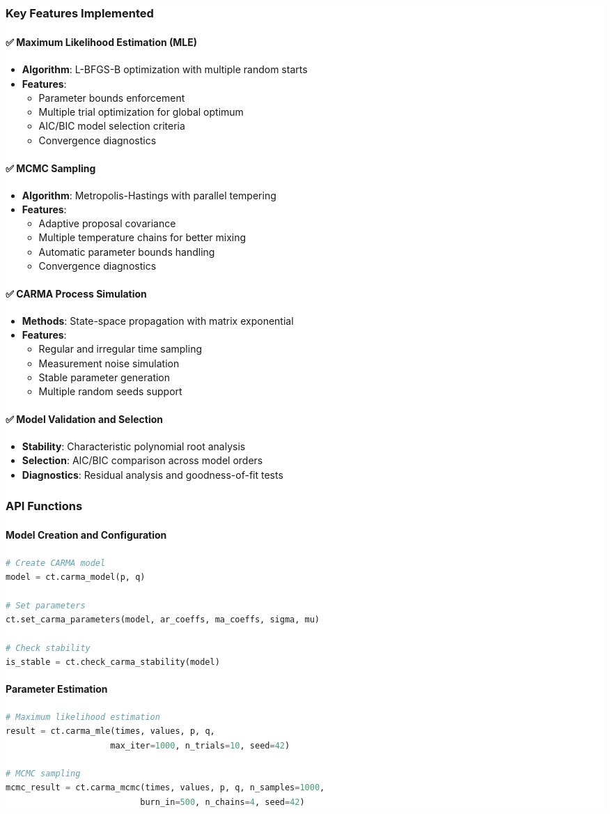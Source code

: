 ### Key Features Implemented

#### ✅ Maximum Likelihood Estimation (MLE)
- **Algorithm**: L-BFGS-B optimization with multiple random starts
- **Features**: 
  - Parameter bounds enforcement
  - Multiple trial optimization for global optimum
  - AIC/BIC model selection criteria
  - Convergence diagnostics

#### ✅ MCMC Sampling  
- **Algorithm**: Metropolis-Hastings with parallel tempering
- **Features**:
  - Adaptive proposal covariance
  - Multiple temperature chains for better mixing
  - Automatic parameter bounds handling
  - Convergence diagnostics

#### ✅ CARMA Process Simulation
- **Methods**: State-space propagation with matrix exponential
- **Features**:
  - Regular and irregular time sampling
  - Measurement noise simulation
  - Stable parameter generation
  - Multiple random seeds support

#### ✅ Model Validation and Selection
- **Stability**: Characteristic polynomial root analysis
- **Selection**: AIC/BIC comparison across model orders
- **Diagnostics**: Residual analysis and goodness-of-fit tests

### API Functions

#### Model Creation and Configuration
```python
# Create CARMA model
model = ct.carma_model(p, q)

# Set parameters
ct.set_carma_parameters(model, ar_coeffs, ma_coeffs, sigma, mu)

# Check stability  
is_stable = ct.check_carma_stability(model)
```

#### Parameter Estimation
```python
# Maximum likelihood estimation
result = ct.carma_mle(times, values, p, q, 
                     max_iter=1000, n_trials=10, seed=42)

# MCMC sampling
mcmc_result = ct.carma_mcmc(times, values, p, q, n_samples=1000, 
                           burn_in=500, n_chains=4, seed=42)
```
